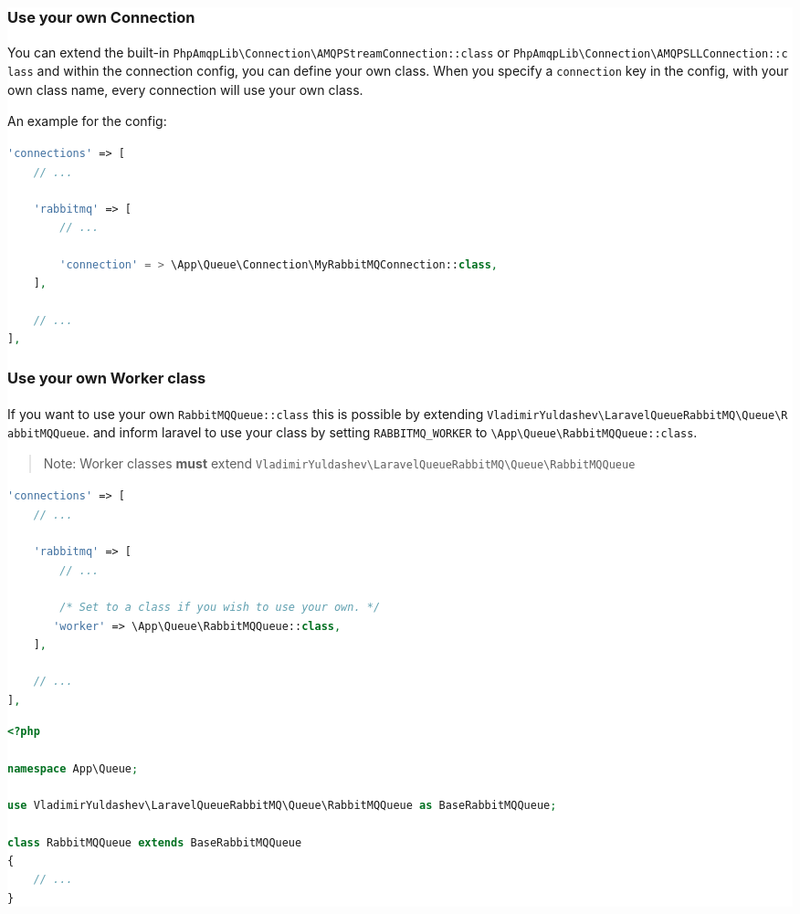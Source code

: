 ### Use your own Connection

You can extend the built-in `PhpAmqpLib\Connection\AMQPStreamConnection::class`
or `PhpAmqpLib\Connection\AMQPSLLConnection::class` and within the connection config, you can define your own class.
When you specify a `connection` key in the config, with your own class name, every connection will use your own class.

An example for the config:

```php
'connections' => [
    // ...

    'rabbitmq' => [
        // ...

        'connection' = > \App\Queue\Connection\MyRabbitMQConnection::class,
    ],

    // ...    
],
```

### Use your own Worker class

If you want to use your own `RabbitMQQueue::class` this is possible by
extending `VladimirYuldashev\LaravelQueueRabbitMQ\Queue\RabbitMQQueue`.
and inform laravel to use your class by setting `RABBITMQ_WORKER` to `\App\Queue\RabbitMQQueue::class`.

> Note: Worker classes **must** extend `VladimirYuldashev\LaravelQueueRabbitMQ\Queue\RabbitMQQueue`

```php
'connections' => [
    // ...

    'rabbitmq' => [
        // ...

        /* Set to a class if you wish to use your own. */
       'worker' => \App\Queue\RabbitMQQueue::class,
    ],

    // ...    
],
```

```php
<?php

namespace App\Queue;

use VladimirYuldashev\LaravelQueueRabbitMQ\Queue\RabbitMQQueue as BaseRabbitMQQueue;

class RabbitMQQueue extends BaseRabbitMQQueue
{
    // ...
}
```
